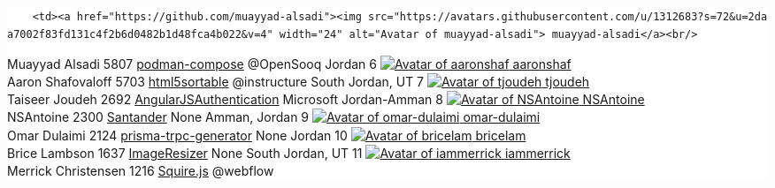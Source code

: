 		<td><a href="https://github.com/muayyad-alsadi"><img src="https://avatars.githubusercontent.com/u/1312683?s=72&u=2daa7002f83fd131c4f2b6d0482b1d48fca4b022&v=4" width="24" alt="Avatar of muayyad-alsadi"> muayyad-alsadi</a><br/>
Muayyad Alsadi</td>
		<td>5807</td>
		<td><a href="https://github.com/containers/podman-compose">podman-compose</a></td>
		<td>@OpenSooq </td>
		<td>Jordan</td>
	</tr>
	<tr>
		<td>6</td>
		<td><a href="https://github.com/aaronshaf"><img src="https://avatars.githubusercontent.com/u/122654?s=72&u=c1e0d0bc2ee5344f110005b1b04a0019fc4c0dc2&v=4" width="24" alt="Avatar of aaronshaf"> aaronshaf</a><br/>
Aaron Shafovaloff</td>
		<td>5703</td>
		<td><a href="https://github.com/farhadi/html5sortable">html5sortable</a></td>
		<td>@instructure </td>
		<td>South Jordan, UT</td>
	</tr>
	<tr>
		<td>7</td>
		<td><a href="https://github.com/tjoudeh"><img src="https://avatars.githubusercontent.com/u/3114431?s=72&u=9b19915eb0e8f3d7a34303879ed7ca0ace99f9f9&v=4" width="24" alt="Avatar of tjoudeh"> tjoudeh</a><br/>
Taiseer Joudeh</td>
		<td>2692</td>
		<td><a href="https://github.com/tjoudeh/AngularJSAuthentication">AngularJSAuthentication</a></td>
		<td>Microsoft</td>
		<td>Jordan-Amman</td>
	</tr>
	<tr>
		<td>8</td>
		<td><a href="https://github.com/NSAntoine"><img src="https://avatars.githubusercontent.com/u/48022799?s=72&u=f4b5c039034f5eb0f7f8e436dfe3e6840d8bf5ee&v=4" width="24" alt="Avatar of NSAntoine"> NSAntoine</a><br/>
NSAntoine</td>
		<td>2300</td>
		<td><a href="https://github.com/NSAntoine/Santander">Santander</a></td>
		<td>None</td>
		<td>Amman, Jordan</td>
	</tr>
	<tr>
		<td>9</td>
		<td><a href="https://github.com/omar-dulaimi"><img src="https://avatars.githubusercontent.com/u/11743389?s=72&u=0d16d07cfc3a98afb98766fdb58bca6fa7cf6ee2&v=4" width="24" alt="Avatar of omar-dulaimi"> omar-dulaimi</a><br/>
Omar Dulaimi</td>
		<td>2124</td>
		<td><a href="https://github.com/omar-dulaimi/prisma-trpc-generator">prisma-trpc-generator</a></td>
		<td>None</td>
		<td>Jordan</td>
	</tr>
	<tr>
		<td>10</td>
		<td><a href="https://github.com/bricelam"><img src="https://avatars.githubusercontent.com/u/1226749?s=72&u=231d018d77cb2f880fcc47dd57b3b91c4eb06ffa&v=4" width="24" alt="Avatar of bricelam"> bricelam</a><br/>
Brice Lambson</td>
		<td>1637</td>
		<td><a href="https://github.com/bricelam/ImageResizer">ImageResizer</a></td>
		<td>None</td>
		<td>South Jordan, UT</td>
	</tr>
	<tr>
		<td>11</td>
		<td><a href="https://github.com/iammerrick"><img src="https://avatars.githubusercontent.com/u/109635?s=72&u=57ec3e2c20991db7b715f11addc65208a57553fb&v=4" width="24" alt="Avatar of iammerrick"> iammerrick</a><br/>
Merrick Christensen</td>
		<td>1216</td>
		<td><a href="https://github.com/iammerrick/Squire.js">Squire.js</a></td>
		<td>@webflow </td>
